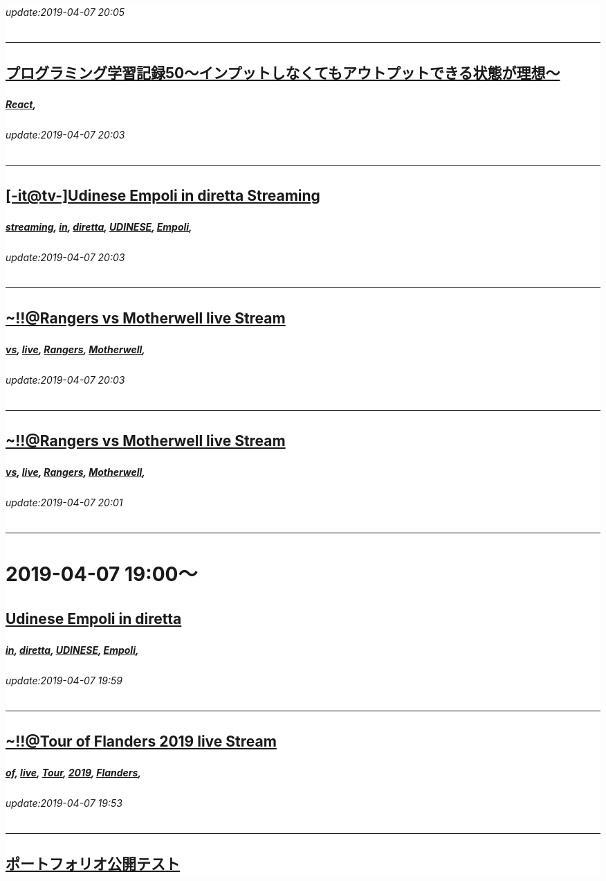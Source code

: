 ###### update:2019-04-07 20:05
---
## [プログラミング学習記録50〜インプットしなくてもアウトプットできる状態が理想〜](https://qiita.com/yuta_kinu/items/dc3e4e1589ff72d3104c)
##### [React](https://qiita.com/tags/React), 
###### update:2019-04-07 20:03
---
## [ [-it@tv-]Udinese Empoli in diretta Streaming](https://qiita.com/drfyhfh/items/e3aff11e3c9c431a2c2a)
##### [streaming](https://qiita.com/tags/streaming), [in](https://qiita.com/tags/in), [diretta](https://qiita.com/tags/diretta), [UDINESE](https://qiita.com/tags/UDINESE), [Empoli](https://qiita.com/tags/Empoli), 
###### update:2019-04-07 20:03
---
## [~!!@Rangers vs Motherwell live Stream](https://qiita.com/ffdghdhgjuhop/items/35d8da0a9377b217b7c5)
##### [vs](https://qiita.com/tags/vs), [live](https://qiita.com/tags/live), [Rangers](https://qiita.com/tags/Rangers), [Motherwell](https://qiita.com/tags/Motherwell), 
###### update:2019-04-07 20:03
---
## [~!!@Rangers vs Motherwell live Stream](https://qiita.com/fghgjkghhjk/items/800f765f8aa0e06392e2)
##### [vs](https://qiita.com/tags/vs), [live](https://qiita.com/tags/live), [Rangers](https://qiita.com/tags/Rangers), [Motherwell](https://qiita.com/tags/Motherwell), 
###### update:2019-04-07 20:01
---




# 2019-04-07 19:00～
## [Udinese Empoli in diretta](https://qiita.com/zxfcxzfvxsv/items/2c6a9f337670591091f9)
##### [in](https://qiita.com/tags/in), [diretta](https://qiita.com/tags/diretta), [UDINESE](https://qiita.com/tags/UDINESE), [Empoli](https://qiita.com/tags/Empoli), 
###### update:2019-04-07 19:59
---
## [~!!@Tour of Flanders 2019 live Stream](https://qiita.com/fghjfghkjhk/items/090eb896a3d5d03d6694)
##### [of](https://qiita.com/tags/of), [live](https://qiita.com/tags/live), [Tour](https://qiita.com/tags/Tour), [2019](https://qiita.com/tags/2019), [Flanders](https://qiita.com/tags/Flanders), 
###### update:2019-04-07 19:53
---
## [ポートフォリオ公開テスト](https://qiita.com/h4n24w4/items/005ea8615d06a5d3210b)